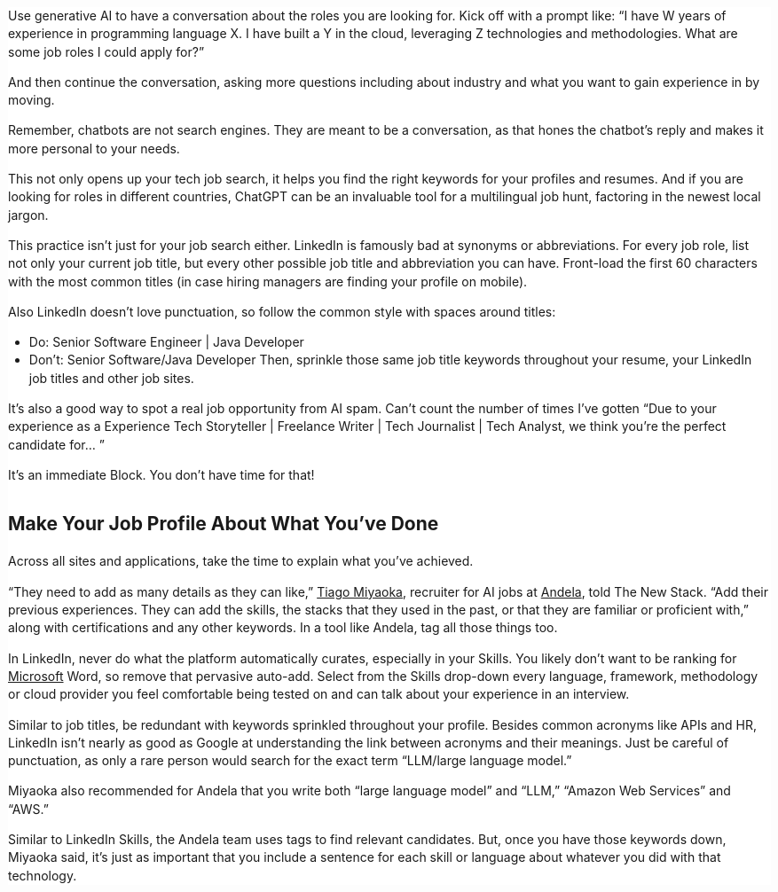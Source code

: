 Use generative AI to have a conversation about the roles you are looking for. Kick off with a prompt like: “I have W years of experience in programming language X. I have built a Y in the cloud, leveraging Z technologies and methodologies. What are some job roles I could apply for?”

And then continue the conversation, asking more questions including about industry and what you want to gain experience in by moving.

Remember, chatbots are not search engines. They are meant to be a conversation, as that hones the chatbot’s reply and makes it more personal to your needs.

This not only opens up your tech job search, it helps you find the right keywords for your profiles and resumes. And if you are looking for roles in different countries, ChatGPT can be an invaluable tool for a multilingual job hunt, factoring in the newest local jargon.

This practice isn’t just for your job search either. LinkedIn is famously bad at synonyms or abbreviations. For every job role, list not only your current job title, but every other possible job title and abbreviation you can have. Front-load the first 60 characters with the most common titles (in case hiring managers are finding your profile on mobile).

Also LinkedIn doesn’t love punctuation, so follow the common style with spaces around titles:

- Do: Senior Software Engineer | Java Developer
- Don’t: Senior Software/Java Developer
Then, sprinkle those same job title keywords throughout your resume, your LinkedIn job titles and other job sites.

It’s also a good way to spot a real job opportunity from AI spam. Can’t count the number of times I’ve gotten “Due to your experience as a Experience Tech Storyteller | Freelance Writer | Tech Journalist | Tech Analyst, we think you’re the perfect candidate for… ”

It’s an immediate Block. You don’t have time for that!

## Make Your Job Profile About What You’ve Done
Across all sites and applications, take the time to explain what you’ve achieved.

“They need to add as many details as they can like,” [Tiago Miyaoka](https://www.linkedin.com/in/tiago-yuzo-miyaoka/), recruiter for AI jobs at [Andela](https://andela.com/?utm_content=inline+mention), told The New Stack. “Add their previous experiences. They can add the skills, the stacks that they used in the past, or that they are familiar or proficient with,” along with certifications and any other keywords. In a tool like Andela, tag all those things too.

In LinkedIn, never do what the platform automatically curates, especially in your Skills. You likely don’t want to be ranking for [Microsoft](https://news.microsoft.com/?utm_content=inline+mention) Word, so remove that pervasive auto-add. Select from the Skills drop-down every language, framework, methodology or cloud provider you feel comfortable being tested on and can talk about your experience in an interview.

Similar to job titles, be redundant with keywords sprinkled throughout your profile. Besides common acronyms like APIs and HR, LinkedIn isn’t nearly as good as Google at understanding the link between acronyms and their meanings. Just be careful of punctuation, as only a rare person would search for the exact term “LLM/large language model.”

Miyaoka also recommended for Andela that you write both “large language model” and “LLM,” “Amazon Web Services” and “AWS.”

Similar to LinkedIn Skills, the Andela team uses tags to find relevant candidates. But, once you have those keywords down, Miyaoka said, it’s just as important that you include a sentence for each skill or language about whatever you did with that technology.

